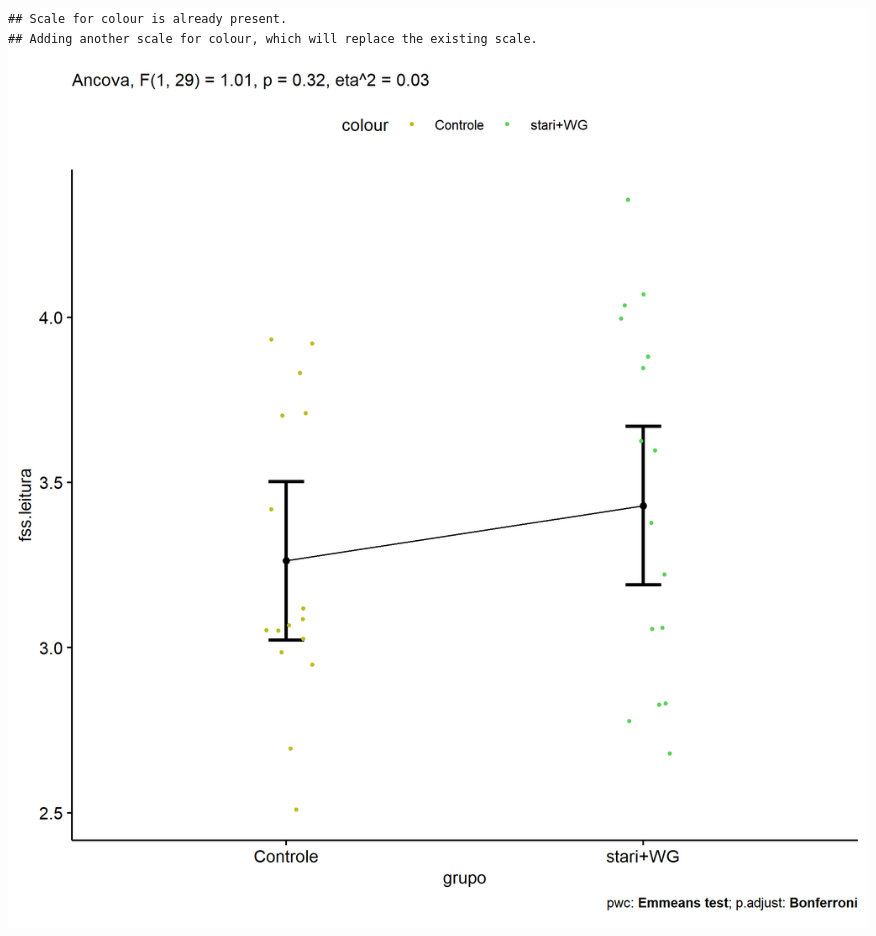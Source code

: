     ## Scale for colour is already present.
    ## Adding another scale for colour, which will replace the existing scale.

![](flow-leitura-stariWordgen_files/figure-gfm/unnamed-chunk-22-1.png)
